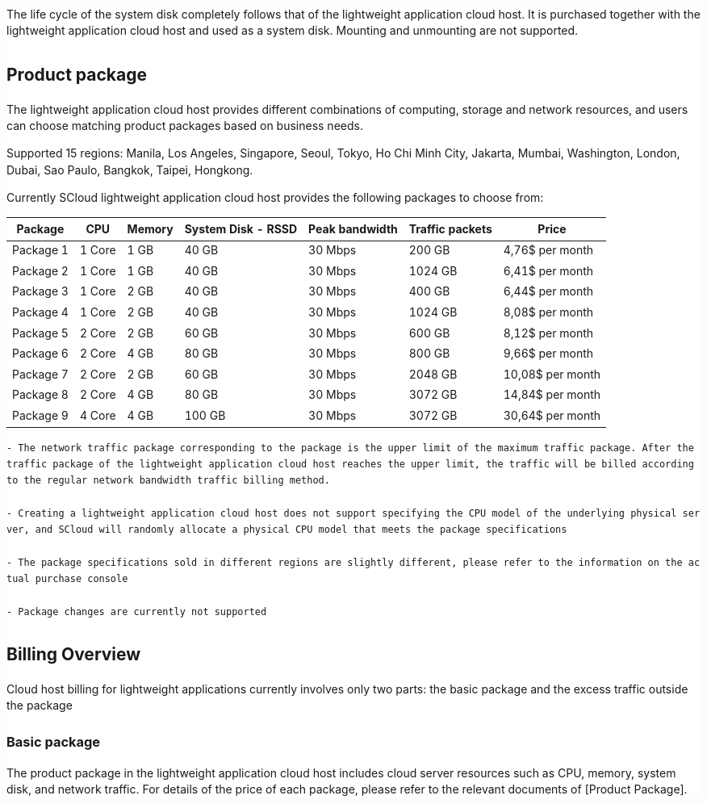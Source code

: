 The life cycle of the system disk completely follows that of the lightweight application cloud host. It is purchased together with the lightweight application cloud host and used as a system disk. Mounting and unmounting are not supported.

## Product package
The lightweight application cloud host provides different combinations of computing, storage and network resources, and users can choose matching product packages based on business needs.

Supported 15 regions: Manila, Los Angeles, Singapore, Seoul, Tokyo, Ho Chi Minh City, Jakarta, Mumbai, Washington, London, Dubai, Sao Paulo, Bangkok, Taipei, Hongkong.

Currently SCloud lightweight application cloud host provides the following packages to choose from:

| Package | CPU | Memory | System Disk - RSSD | Peak bandwidth | Traffic packets | Price |
| --- | --- | --- | --- | --- | --- | --- |
| Package 1 | 1 Core | 1 GB | 40 GB | 30 Mbps | 200 GB | 4,76$ per month|
| Package 2 | 1 Core | 1 GB | 40 GB | 30 Mbps | 1024 GB | 6,41$ per month|
| Package 3 | 1 Core | 2 GB | 40 GB | 30 Mbps | 400 GB | 6,44$ per month|
| Package 4 | 1 Core | 2 GB | 40 GB | 30 Mbps | 1024 GB | 8,08$ per month|
| Package 5 | 2 Core | 2 GB | 60 GB | 30 Mbps | 600 GB | 8,12$ per month|
| Package 6 | 2 Core | 4 GB | 80 GB | 30 Mbps | 800 GB | 9,66$ per month|
| Package 7 | 2 Core | 2 GB | 60 GB | 30 Mbps | 2048 GB | 10,08$ per month|
| Package 8 | 2 Core | 4 GB | 80 GB | 30 Mbps | 3072 GB | 14,84$ per month|
| Package 9 | 4 Core | 4 GB | 100 GB | 30 Mbps | 3072 GB | 30,64$ per month|

```
- The network traffic package corresponding to the package is the upper limit of the maximum traffic package. After the traffic package of the lightweight application cloud host reaches the upper limit, the traffic will be billed according to the regular network bandwidth traffic billing method.

- Creating a lightweight application cloud host does not support specifying the CPU model of the underlying physical server, and SCloud will randomly allocate a physical CPU model that meets the package specifications

- The package specifications sold in different regions are slightly different, please refer to the information on the actual purchase console

- Package changes are currently not supported
```

## Billing Overview
Cloud host billing for lightweight applications currently involves only two parts: the basic package and the excess traffic outside the package

### Basic package
The product package in the lightweight application cloud host includes cloud server resources such as CPU, memory, system disk, and network traffic. For details of the price of each package, please refer to the relevant documents of [Product Package].
